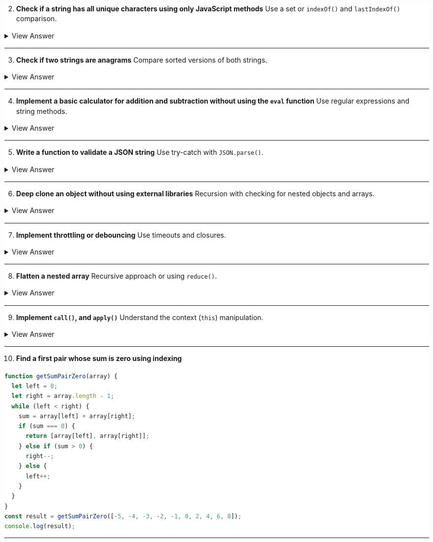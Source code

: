 2. **Check if a string has all unique characters using only JavaScript methods** Use a set or `indexOf()` and `lastIndexOf()` comparison.

<details><summary>View Answer</summary></details>

---

3. **Check if two strings are anagrams** Compare sorted versions of both strings.

<details><summary>View Answer</summary></details>

---

4. **Implement a basic calculator for addition and subtraction without using the `eval` function** Use regular expressions and string methods.

<details><summary>View Answer</summary></details>

---

5. **Write a function to validate a JSON string** Use try-catch with `JSON.parse()`.

<details><summary>View Answer</summary></details>

---

6. **Deep clone an object without using external libraries** Recursion with checking for nested objects and arrays.

<details><summary>View Answer</summary></details>

---

7. **Implement throttling or debouncing** Use timeouts and closures.

<details><summary>View Answer</summary></details>

---

8. **Flatten a nested array** Recursive approach or using `reduce()`.

<details><summary>View Answer</summary></details>

---

9. **Implement `call()`, and `apply()`** Understand the context (`this`) manipulation.

<details><summary>View Answer</summary></details>

---

10. **Find a first pair whose sum is zero using indexing**

```js
function getSumPairZero(array) {
  let left = 0;
  let right = array.length - 1;
  while (left < right) {
    sum = array[left] + array[right];
    if (sum === 0) {
      return [array[left], array[right]];
    } else if (sum > 0) {
      right--;
    } else {
      left++;
    }
  }
}
const result = getSumPairZero([-5, -4, -3, -2, -1, 0, 2, 4, 6, 8]);
console.log(result);
```

---
